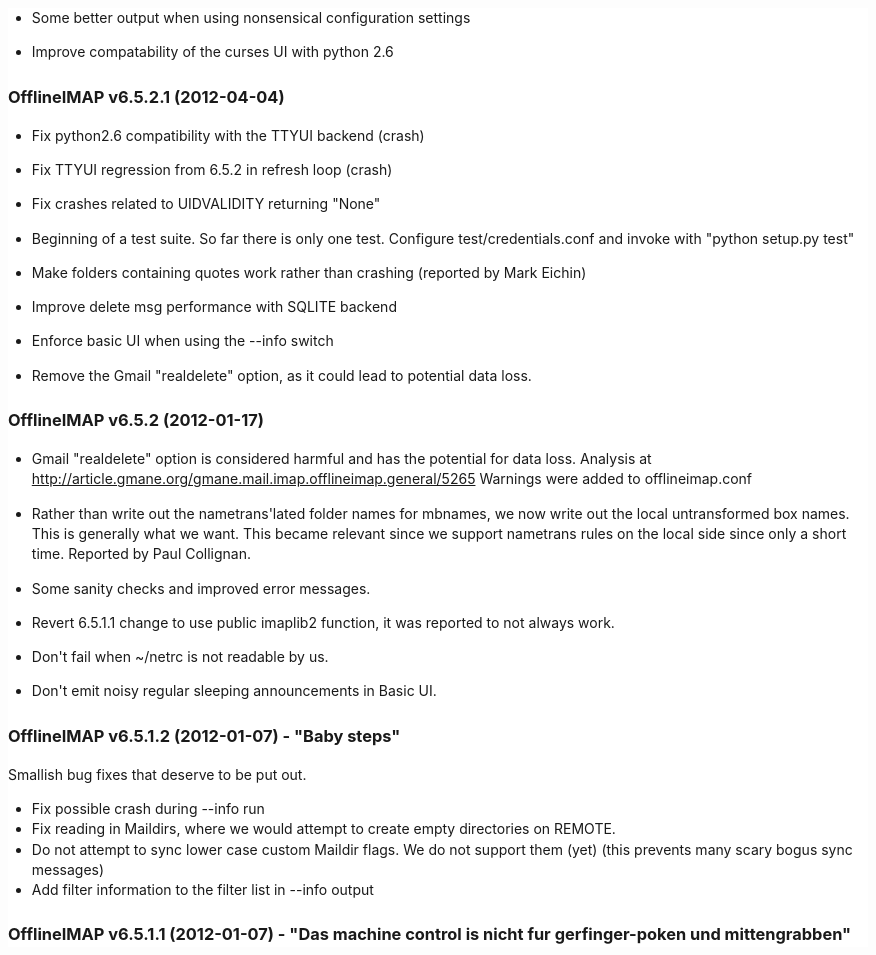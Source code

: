 * Some better output when using nonsensical configuration settings

* Improve compatability of the curses UI with python 2.6

### OfflineIMAP v6.5.2.1 (2012-04-04)

* Fix python2.6 compatibility with the TTYUI backend (crash)

* Fix TTYUI regression from 6.5.2 in refresh loop (crash)

* Fix crashes related to UIDVALIDITY returning "None"

* Beginning of a test suite. So far there is only one test. Configure
  test/credentials.conf and invoke with "python setup.py test"

* Make folders containing quotes work rather than crashing
  (reported by Mark Eichin)

* Improve delete msg performance with SQLITE backend

* Enforce basic UI when using the --info switch

* Remove the Gmail "realdelete" option, as it could lead to potential
  data loss.

### OfflineIMAP v6.5.2 (2012-01-17)

* Gmail "realdelete" option is considered harmful and has the potential
  for data loss. Analysis at
  http://article.gmane.org/gmane.mail.imap.offlineimap.general/5265
  Warnings were added to offlineimap.conf

* Rather than write out the nametrans'lated folder names for mbnames, we
  now write out the local untransformed box names. This is generally
  what we want. This became relevant since we support nametrans rules on
  the local side since only a short time. Reported by Paul Collignan.

* Some sanity checks and improved error messages.

* Revert 6.5.1.1 change to use public imaplib2 function, it was reported to
  not always work.

* Don't fail when ~/netrc is not readable by us.

* Don't emit noisy regular sleeping announcements in Basic UI.

### OfflineIMAP v6.5.1.2 (2012-01-07) - "Baby steps"

Smallish bug fixes that deserve to be put out.

* Fix possible crash during --info run
* Fix reading in Maildirs, where we would attempt to create empty
  directories on REMOTE.
* Do not attempt to sync lower case custom Maildir flags. We do not
  support them (yet) (this prevents many scary bogus sync messages)
* Add filter information to the filter list in --info output

### OfflineIMAP v6.5.1.1 (2012-01-07) - "Das machine control is nicht fur gerfinger-poken und mittengrabben"
